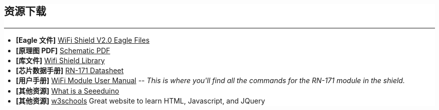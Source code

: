 ## 资源下载
---------

-   **[Eagle 文件]** [WiFi Shield V2.0 Eagle Files](https://raw.githubusercontent.com/SeeedDocument/Wifi_Shield_V2.0/master/res/Wifi_Shield_v2.0.zip)
-   **[原理图 PDF]** [Schematic PDF](https://raw.githubusercontent.com/SeeedDocument/Wifi_Shield_V2.0/master/res/Wifi_shield_v2_schematic.pdf)
-   **[库文件]** [Wifi Shield Library](https://github.com/Seeed-Studio/WiFi_Shield)
-   **[芯片数据手册]** [RN-171 Datasheet](https://raw.githubusercontent.com/SeeedDocument/Wifi_Shield_V2.0/master/res/WiFly-RN-171.pdf)
-   **[用户手册]** [WiFi Module User Manual](https://raw.githubusercontent.com/SeeedDocument/Wifi_Shield_V2.0/master/res/WiFly-RN-UM.pdf) *-- This is where you'll find all the commands for the RN-171 module in the shield.*
-   **[其他资源]** [What is a Seeeduino](/Seeeduino_v4.2)
-   **[其他资源]** [w3schools](http://www.w3schools.com/) Great website to learn HTML, Javascript, and JQuery



